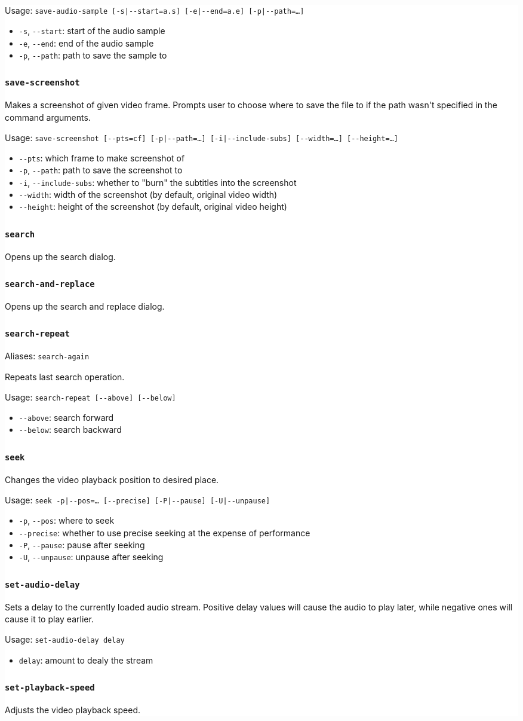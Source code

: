 Usage: `save‑audio‑sample [-s|--start=a.s] [-e|--end=a.e] [-p|--path=…]`
* `-s`, `--start`: start of the audio sample
* `-e`, `--end`: end of the audio sample
* `-p`, `--path`: path to save the sample to

### <a name="cmd-save-screenshot"></a>`save‑screenshot`
Makes a screenshot of given video frame. Prompts user to choose where to save the file to if the path wasn't specified in the command arguments.

Usage: `save‑screenshot [--pts=cf] [-p|--path=…] [-i|--include-subs] [--width=…] [--height=…]`
* `--pts`: which frame to make screenshot of
* `-p`, `--path`: path to save the screenshot to
* `-i`, `--include-subs`: whether to "burn" the subtitles into the screenshot
* `--width`: width of the screenshot (by default, original video width)
* `--height`: height of the screenshot (by default, original video height)

### <a name="cmd-search"></a>`search`
Opens up the search dialog.

### <a name="cmd-search-and-replace"></a>`search‑and‑replace`
Opens up the search and replace dialog.

### <a name="cmd-search-repeat"></a>`search‑repeat`
Aliases: `search-again`

Repeats last search operation.

Usage: `search‑repeat [--above] [--below]`
* `--above`: search forward
* `--below`: search backward

### <a name="cmd-seek"></a>`seek`
Changes the video playback position to desired place.

Usage: `seek -p|--pos=… [--precise] [-P|--pause] [-U|--unpause]`
* `-p`, `--pos`: where to seek
* `--precise`: whether to use precise seeking at the expense of performance
* `-P`, `--pause`: pause after seeking
* `-U`, `--unpause`: unpause after seeking

### <a name="cmd-set-audio-delay"></a>`set‑audio‑delay`
Sets a delay to the currently loaded audio stream. Positive delay values will cause the audio to play later, while negative ones will cause it to play earlier.

Usage: `set‑audio‑delay delay`
* `delay`: amount to dealy the stream

### <a name="cmd-set-playback-speed"></a>`set‑playback‑speed`
Adjusts the video playback speed.
